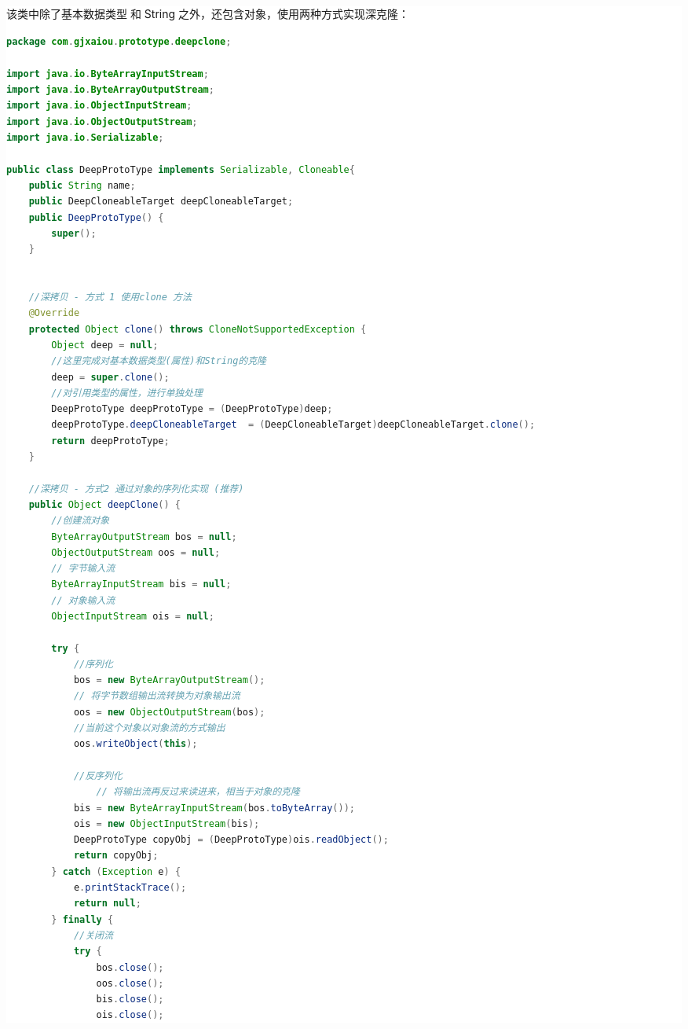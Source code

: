 该类中除了基本数据类型 和 String 之外，还包含对象，使用两种方式实现深克隆：
```java
package com.gjxaiou.prototype.deepclone;

import java.io.ByteArrayInputStream;
import java.io.ByteArrayOutputStream;
import java.io.ObjectInputStream;
import java.io.ObjectOutputStream;
import java.io.Serializable;

public class DeepProtoType implements Serializable, Cloneable{
	public String name;
	public DeepCloneableTarget deepCloneableTarget;
	public DeepProtoType() {
		super();
	}
	
	
	//深拷贝 - 方式 1 使用clone 方法
	@Override
	protected Object clone() throws CloneNotSupportedException {
		Object deep = null;
		//这里完成对基本数据类型(属性)和String的克隆
		deep = super.clone(); 
		//对引用类型的属性，进行单独处理
		DeepProtoType deepProtoType = (DeepProtoType)deep;
		deepProtoType.deepCloneableTarget  = (DeepCloneableTarget)deepCloneableTarget.clone();
		return deepProtoType;
	}
	
	//深拷贝 - 方式2 通过对象的序列化实现 (推荐)
	public Object deepClone() {
		//创建流对象
		ByteArrayOutputStream bos = null;
		ObjectOutputStream oos = null;
		// 字节输入流
		ByteArrayInputStream bis = null;
		// 对象输入流
		ObjectInputStream ois = null;
		
		try {
			//序列化
			bos = new ByteArrayOutputStream();
			// 将字节数组输出流转换为对象输出流
			oos = new ObjectOutputStream(bos);
			//当前这个对象以对象流的方式输出
			oos.writeObject(this);
			
			//反序列化
				// 将输出流再反过来读进来，相当于对象的克隆
			bis = new ByteArrayInputStream(bos.toByteArray());
			ois = new ObjectInputStream(bis);
			DeepProtoType copyObj = (DeepProtoType)ois.readObject();
			return copyObj;
		} catch (Exception e) {
			e.printStackTrace();
			return null;
		} finally {
			//关闭流
			try {
				bos.close();
				oos.close();
				bis.close();
				ois.close();
```